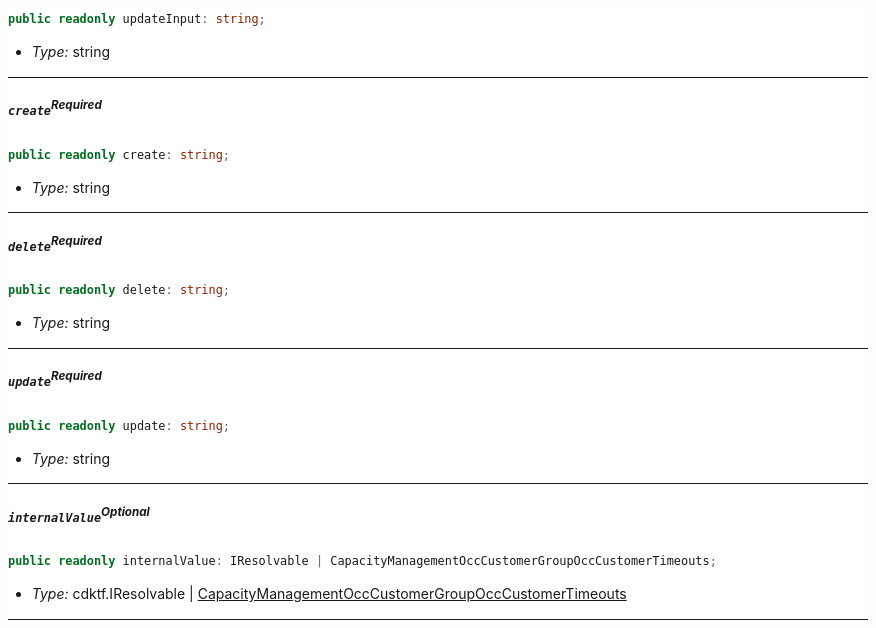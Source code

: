 ```typescript
public readonly updateInput: string;
```

- *Type:* string

---

##### `create`<sup>Required</sup> <a name="create" id="rhizo-co-terraform-provider-oci.capacityManagementOccCustomerGroupOccCustomer.CapacityManagementOccCustomerGroupOccCustomerTimeoutsOutputReference.property.create"></a>

```typescript
public readonly create: string;
```

- *Type:* string

---

##### `delete`<sup>Required</sup> <a name="delete" id="rhizo-co-terraform-provider-oci.capacityManagementOccCustomerGroupOccCustomer.CapacityManagementOccCustomerGroupOccCustomerTimeoutsOutputReference.property.delete"></a>

```typescript
public readonly delete: string;
```

- *Type:* string

---

##### `update`<sup>Required</sup> <a name="update" id="rhizo-co-terraform-provider-oci.capacityManagementOccCustomerGroupOccCustomer.CapacityManagementOccCustomerGroupOccCustomerTimeoutsOutputReference.property.update"></a>

```typescript
public readonly update: string;
```

- *Type:* string

---

##### `internalValue`<sup>Optional</sup> <a name="internalValue" id="rhizo-co-terraform-provider-oci.capacityManagementOccCustomerGroupOccCustomer.CapacityManagementOccCustomerGroupOccCustomerTimeoutsOutputReference.property.internalValue"></a>

```typescript
public readonly internalValue: IResolvable | CapacityManagementOccCustomerGroupOccCustomerTimeouts;
```

- *Type:* cdktf.IResolvable | <a href="#rhizo-co-terraform-provider-oci.capacityManagementOccCustomerGroupOccCustomer.CapacityManagementOccCustomerGroupOccCustomerTimeouts">CapacityManagementOccCustomerGroupOccCustomerTimeouts</a>

---



